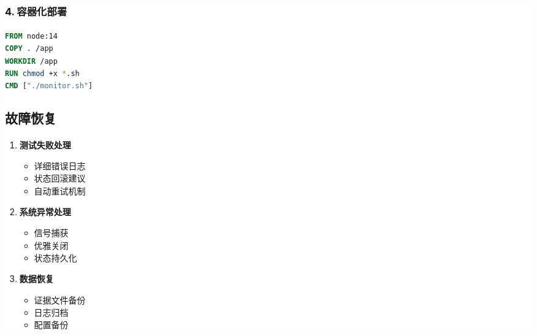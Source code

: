 ### 4. 容器化部署

```dockerfile
FROM node:14
COPY . /app
WORKDIR /app
RUN chmod +x *.sh
CMD ["./monitor.sh"]
```

## 故障恢复

1. **测试失败处理**
   - 详细错误日志
   - 状态回滚建议
   - 自动重试机制

2. **系统异常处理**
   - 信号捕获
   - 优雅关闭
   - 状态持久化

3. **数据恢复**
   - 证据文件备份
   - 日志归档
   - 配置备份